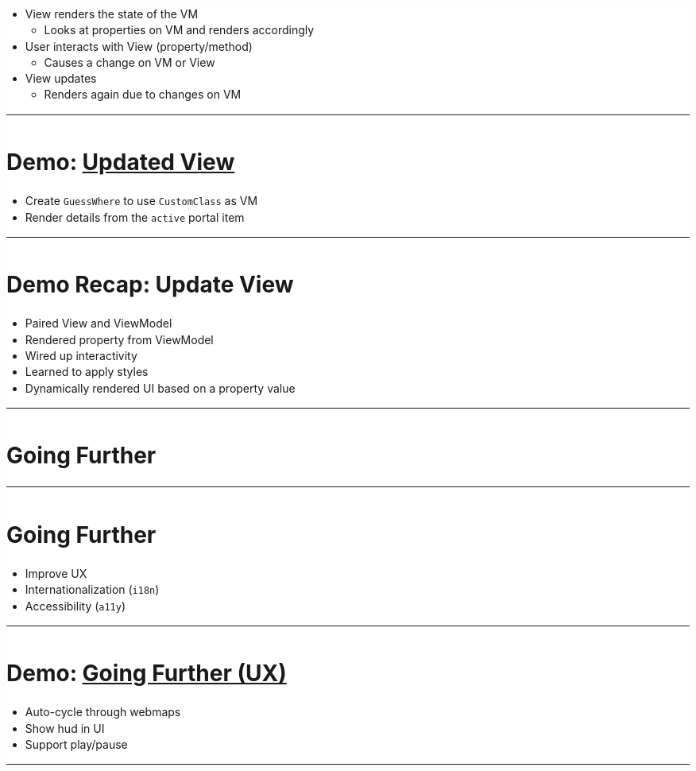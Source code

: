 
- View renders the state of the VM 
  - Looks at properties on VM and renders accordingly
- User interacts with View (property/method)
  - Causes a change on VM or View
- View updates 
  - Renders again due to changes on VM

---



# Demo: [Updated View](../demos/4-updated-view/)

- Create `GuessWhere` to use `CustomClass` as VM
- Render details from the `active` portal item



---

# Demo Recap: Update View

- Paired View and ViewModel
- Rendered property from ViewModel
- Wired up interactivity
- Learned to apply styles
- Dynamically rendered UI based on a property value

---



# Going Further



---

# Going Further

- Improve UX
- Internationalization (`i18n`)
- Accessibility (`a11y`)

---



# Demo: [Going Further (UX)](../demos/5-final-view/)

- Auto-cycle through webmaps
- Show hud in UI
- Support play/pause

---
